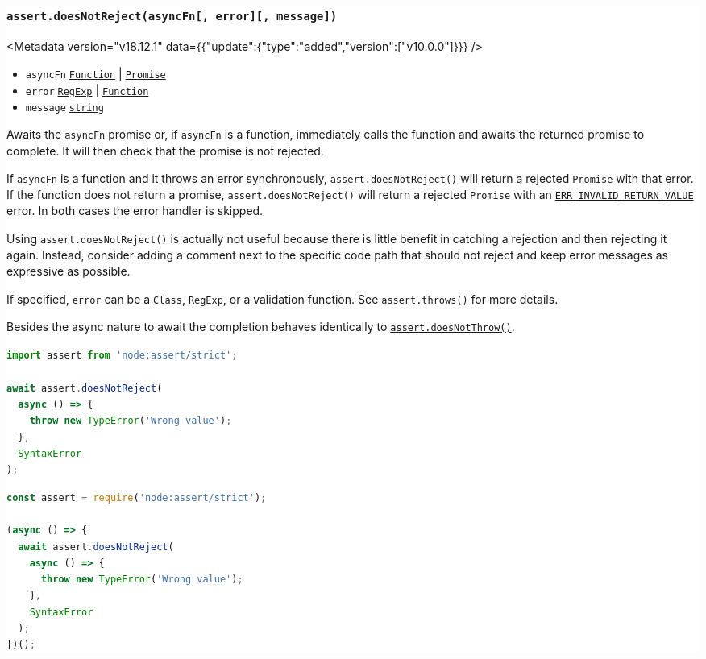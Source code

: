 ### <DataTag tag="M" /> `assert.doesNotReject(asyncFn[, error][, message])`

<Metadata version="v18.12.1" data={{"update":{"type":"added","version":["v10.0.0"]}}} />

* `asyncFn` [`Function`](https://developer.mozilla.org/en-US/docs/Web/JavaScript/Reference/Global_Objects/Function) | [`Promise`](https://developer.mozilla.org/en-US/docs/Web/JavaScript/Reference/Global_Objects/Promise)
* `error` [`RegExp`](https://developer.mozilla.org/en-US/docs/Web/JavaScript/Reference/Global_Objects/RegExp) | [`Function`](https://developer.mozilla.org/en-US/docs/Web/JavaScript/Reference/Global_Objects/Function)
* `message` [`string`](https://developer.mozilla.org/en-US/docs/Web/JavaScript/Data_structures#String_type)

Awaits the `asyncFn` promise or, if `asyncFn` is a function, immediately
calls the function and awaits the returned promise to complete. It will then
check that the promise is not rejected.

If `asyncFn` is a function and it throws an error synchronously,
`assert.doesNotReject()` will return a rejected `Promise` with that error. If
the function does not return a promise, `assert.doesNotReject()` will return a
rejected `Promise` with an [`ERR_INVALID_RETURN_VALUE`][] error. In both cases
the error handler is skipped.

Using `assert.doesNotReject()` is actually not useful because there is little
benefit in catching a rejection and then rejecting it again. Instead, consider
adding a comment next to the specific code path that should not reject and keep
error messages as expressive as possible.

If specified, `error` can be a [`Class`][], [`RegExp`][], or a validation
function. See [`assert.throws()`][] for more details.

Besides the async nature to await the completion behaves identically to
[`assert.doesNotThrow()`][].

```mjs
import assert from 'node:assert/strict';

await assert.doesNotReject(
  async () => {
    throw new TypeError('Wrong value');
  },
  SyntaxError
);
```

```cjs
const assert = require('node:assert/strict');

(async () => {
  await assert.doesNotReject(
    async () => {
      throw new TypeError('Wrong value');
    },
    SyntaxError
  );
})();
```


[Object wrappers]: https://developer.mozilla.org/en-US/docs/Glossary/Primitive#Primitive_wrapper_objects_in_JavaScript
[Object.prototype.toString()]: https://tc39.github.io/ecma262/#sec-object.prototype.tostring
[`!=` operator]: https://developer.mozilla.org/en-US/docs/Web/JavaScript/Reference/Operators/Inequality
[`--update-assert-snapshot`]: /api/v18/cli#--update-assert-snapshot
[`===` operator]: https://developer.mozilla.org/en-US/docs/Web/JavaScript/Reference/Operators/Strict_equality
[`==` operator]: https://developer.mozilla.org/en-US/docs/Web/JavaScript/Reference/Operators/Equality
[`AssertionError`]: #class-assertassertionerror
[`CallTracker`]: #class-assertcalltracker
[`Class`]: https://developer.mozilla.org/en-US/docs/Web/JavaScript/Reference/Classes
[`ERR_INVALID_RETURN_VALUE`]: /api/v18/errors#err_invalid_return_value
[`Error.captureStackTrace`]: /api/v18/errors#errorcapturestacktracetargetobject-constructoropt
[`Error`]: /api/v18/errors#class-error
[`Map`]: https://developer.mozilla.org/en-US/docs/Web/JavaScript/Reference/Global_Objects/Map
[`Object.is()`]: https://developer.mozilla.org/en-US/docs/Web/JavaScript/Reference/Global_Objects/Object/is
[`RegExp`]: https://developer.mozilla.org/en-US/docs/Web/JavaScript/Guide/Regular_Expressions
[`Set`]: https://developer.mozilla.org/en-US/docs/Web/JavaScript/Reference/Global_Objects/Set
[`Symbol`]: https://developer.mozilla.org/en-US/docs/Web/JavaScript/Reference/Global_Objects/Symbol
[`TypeError`]: /api/v18/errors#class-typeerror
[`WeakMap`]: https://developer.mozilla.org/en-US/docs/Web/JavaScript/Reference/Global_Objects/WeakMap
[`WeakSet`]: https://developer.mozilla.org/en-US/docs/Web/JavaScript/Reference/Global_Objects/WeakSet
[`assert.deepEqual()`]: #assertdeepequalactual-expected-message
[`assert.deepStrictEqual()`]: #assertdeepstrictequalactual-expected-message
[`assert.doesNotThrow()`]: #assertdoesnotthrowfn-error-message
[`assert.equal()`]: #assertequalactual-expected-message
[`assert.notDeepEqual()`]: #assertnotdeepequalactual-expected-message
[`assert.notDeepStrictEqual()`]: #assertnotdeepstrictequalactual-expected-message
[`assert.notEqual()`]: #assertnotequalactual-expected-message
[`assert.notStrictEqual()`]: #assertnotstrictequalactual-expected-message
[`assert.ok()`]: #assertokvalue-message
[`assert.strictEqual()`]: #assertstrictequalactual-expected-message
[`assert.throws()`]: #assertthrowsfn-error-message
[`getColorDepth()`]: /api/v18/tty#writestreamgetcolordepthenv
[`process.on('exit')`]: /api/v18/process#event-exit
[`tracker.calls()`]: #trackercallsfn-exact
[`tracker.verify()`]: #trackerverify
[`util.inspect()`]: /api/v18/util#utilinspectobject-options
[enumerable "own" properties]: https://developer.mozilla.org/en-US/docs/Web/JavaScript/Enumerability_and_ownership_of_properties
[prototype-spec]: https://tc39.github.io/ecma262/#sec-ordinary-object-internal-methods-and-internal-slots